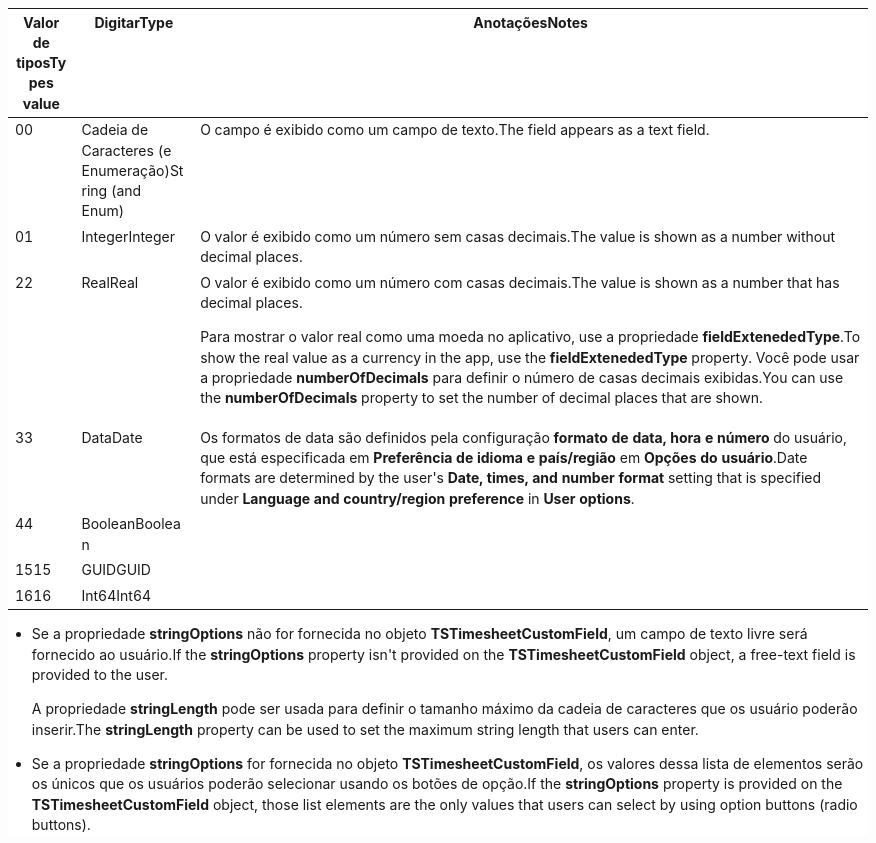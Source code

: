 | <span data-ttu-id="4a55b-122">Valor de tipos</span><span class="sxs-lookup"><span data-stu-id="4a55b-122">Types value</span></span> | <span data-ttu-id="4a55b-123">Digitar</span><span class="sxs-lookup"><span data-stu-id="4a55b-123">Type</span></span>              | <span data-ttu-id="4a55b-124">Anotações</span><span class="sxs-lookup"><span data-stu-id="4a55b-124">Notes</span></span> |
|-------------|-------------------|-------|
| <span data-ttu-id="4a55b-125">0</span><span class="sxs-lookup"><span data-stu-id="4a55b-125">0</span></span>           | <span data-ttu-id="4a55b-126">Cadeia de Caracteres (e Enumeração)</span><span class="sxs-lookup"><span data-stu-id="4a55b-126">String (and Enum)</span></span> | <span data-ttu-id="4a55b-127">O campo é exibido como um campo de texto.</span><span class="sxs-lookup"><span data-stu-id="4a55b-127">The field appears as a text field.</span></span> |
| <span data-ttu-id="4a55b-128">0</span><span class="sxs-lookup"><span data-stu-id="4a55b-128">1</span></span>           | <span data-ttu-id="4a55b-129">Integer</span><span class="sxs-lookup"><span data-stu-id="4a55b-129">Integer</span></span>           | <span data-ttu-id="4a55b-130">O valor é exibido como um número sem casas decimais.</span><span class="sxs-lookup"><span data-stu-id="4a55b-130">The value is shown as a number without decimal places.</span></span> |
| <span data-ttu-id="4a55b-131">2</span><span class="sxs-lookup"><span data-stu-id="4a55b-131">2</span></span>           | <span data-ttu-id="4a55b-132">Real</span><span class="sxs-lookup"><span data-stu-id="4a55b-132">Real</span></span>              | <span data-ttu-id="4a55b-133">O valor é exibido como um número com casas decimais.</span><span class="sxs-lookup"><span data-stu-id="4a55b-133">The value is shown as a number that has decimal places.</span></span><p><span data-ttu-id="4a55b-134">Para mostrar o valor real como uma moeda no aplicativo, use a propriedade **fieldExtenededType**.</span><span class="sxs-lookup"><span data-stu-id="4a55b-134">To show the real value as a currency in the app, use the **fieldExtenededType** property.</span></span> <span data-ttu-id="4a55b-135">Você pode usar a propriedade **numberOfDecimals** para definir o número de casas decimais exibidas.</span><span class="sxs-lookup"><span data-stu-id="4a55b-135">You can use the **numberOfDecimals** property to set the number of decimal places that are shown.</span></span></p> |
| <span data-ttu-id="4a55b-136">3</span><span class="sxs-lookup"><span data-stu-id="4a55b-136">3</span></span>           | <span data-ttu-id="4a55b-137">Data</span><span class="sxs-lookup"><span data-stu-id="4a55b-137">Date</span></span>              | <span data-ttu-id="4a55b-138">Os formatos de data são definidos pela configuração **formato de data, hora e número** do usuário, que está especificada em **Preferência de idioma e país/região** em **Opções do usuário**.</span><span class="sxs-lookup"><span data-stu-id="4a55b-138">Date formats are determined by the user's **Date, times, and number format** setting that is specified under **Language and country/region preference** in **User options**.</span></span> |
| <span data-ttu-id="4a55b-139">4</span><span class="sxs-lookup"><span data-stu-id="4a55b-139">4</span></span>           | <span data-ttu-id="4a55b-140">Boolean</span><span class="sxs-lookup"><span data-stu-id="4a55b-140">Boolean</span></span>           | |
| <span data-ttu-id="4a55b-141">15</span><span class="sxs-lookup"><span data-stu-id="4a55b-141">15</span></span>          | <span data-ttu-id="4a55b-142">GUID</span><span class="sxs-lookup"><span data-stu-id="4a55b-142">GUID</span></span>              | |
| <span data-ttu-id="4a55b-143">16</span><span class="sxs-lookup"><span data-stu-id="4a55b-143">16</span></span>          | <span data-ttu-id="4a55b-144">Int64</span><span class="sxs-lookup"><span data-stu-id="4a55b-144">Int64</span></span>             | |

- <span data-ttu-id="4a55b-145">Se a propriedade **stringOptions** não for fornecida no objeto **TSTimesheetCustomField**, um campo de texto livre será fornecido ao usuário.</span><span class="sxs-lookup"><span data-stu-id="4a55b-145">If the **stringOptions** property isn't provided on the **TSTimesheetCustomField** object, a free-text field is provided to the user.</span></span>

    <span data-ttu-id="4a55b-146">A propriedade **stringLength** pode ser usada para definir o tamanho máximo da cadeia de caracteres que os usuário poderão inserir.</span><span class="sxs-lookup"><span data-stu-id="4a55b-146">The **stringLength** property can be used to set the maximum string length that users can enter.</span></span>

- <span data-ttu-id="4a55b-147">Se a propriedade **stringOptions** for fornecida no objeto **TSTimesheetCustomField**, os valores dessa lista de elementos serão os únicos que os usuários poderão selecionar usando os botões de opção.</span><span class="sxs-lookup"><span data-stu-id="4a55b-147">If the **stringOptions** property is provided on the **TSTimesheetCustomField** object, those list elements are the only values that users can select by using option buttons (radio buttons).</span></span>
